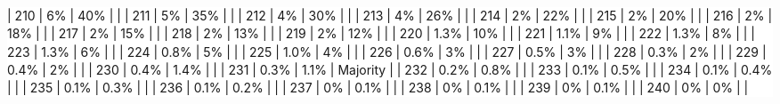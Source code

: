 | 210 | 6% | 40% |  |
| 211 | 5% | 35% |  |
| 212 | 4% | 30% |  |
| 213 | 4% | 26% |  |
| 214 | 2% | 22% |  |
| 215 | 2% | 20% |  |
| 216 | 2% | 18% |  |
| 217 | 2% | 15% |  |
| 218 | 2% | 13% |  |
| 219 | 2% | 12% |  |
| 220 | 1.3% | 10% |  |
| 221 | 1.1% | 9% |  |
| 222 | 1.3% | 8% |  |
| 223 | 1.3% | 6% |  |
| 224 | 0.8% | 5% |  |
| 225 | 1.0% | 4% |  |
| 226 | 0.6% | 3% |  |
| 227 | 0.5% | 3% |  |
| 228 | 0.3% | 2% |  |
| 229 | 0.4% | 2% |  |
| 230 | 0.4% | 1.4% |  |
| 231 | 0.3% | 1.1% | Majority |
| 232 | 0.2% | 0.8% |  |
| 233 | 0.1% | 0.5% |  |
| 234 | 0.1% | 0.4% |  |
| 235 | 0.1% | 0.3% |  |
| 236 | 0.1% | 0.2% |  |
| 237 | 0% | 0.1% |  |
| 238 | 0% | 0.1% |  |
| 239 | 0% | 0.1% |  |
| 240 | 0% | 0% |  |
